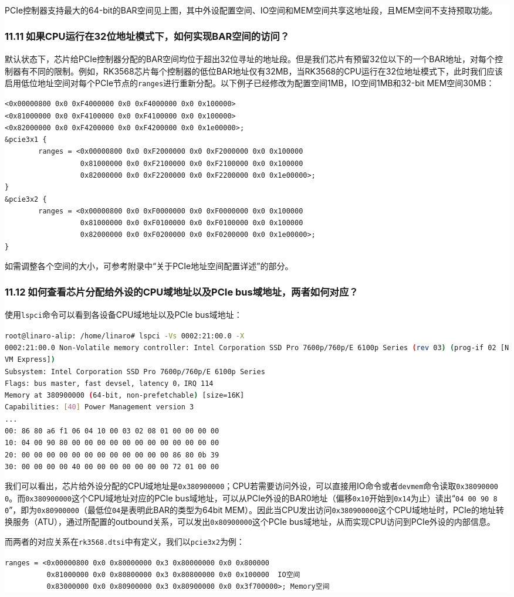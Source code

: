 PCIe控制器支持最大的64-bit的BAR空间见上图，其中外设配置空间、IO空间和MEM空间共享这地址段，且MEM空间不支持预取功能。

### 11.11 如果CPU运行在32位地址模式下，如何实现BAR空间的访问？

默认状态下，芯片给PCIe控制器分配的BAR空间均位于超出32位寻址的地址段。但是我们芯片有预留32位以下的一个BAR地址，对每个控制器有不同的限制。例如，RK3568芯片每个控制器的低位BAR地址仅有32MB，当RK3568的CPU运行在32位地址模式下，此时我们应该启用低位地址空间对每个PCIe节点的`ranges`进行重新分配。以下例子已经修改为配置空间1MB，IO空间1MB和32-bit MEM空间30MB：

```dts
<0x00000800 0x0 0xF4000000 0x0 0xF4000000 0x0 0x100000>
<0x81000000 0x0 0xF4100000 0x0 0xF4100000 0x0 0x100000>
<0x82000000 0x0 0xF4200000 0x0 0xF4200000 0x0 0x1e00000>;
&pcie3x1 {
        ranges = <0x00000800 0x0 0xF2000000 0x0 0xF2000000 0x0 0x100000
                  0x81000000 0x0 0xF2100000 0x0 0xF2100000 0x0 0x100000
                  0x82000000 0x0 0xF2200000 0x0 0xF2200000 0x0 0x1e00000>;
}
&pcie3x2 {
        ranges = <0x00000800 0x0 0xF0000000 0x0 0xF0000000 0x0 0x100000
                  0x81000000 0x0 0xF0100000 0x0 0xF0100000 0x0 0x100000
                  0x82000000 0x0 0xF0200000 0x0 0xF0200000 0x0 0x1e00000>;
}
```

如需调整各个空间的大小，可参考附录中“关于PCIe地址空间配置详述”的部分。

### 11.12 如何查看芯片分配给外设的CPU域地址以及PCIe bus域地址，两者如何对应？

使用`lspci`命令可以看到各设备CPU域地址以及PCIe bus域地址：

```bash
root@linaro-alip: /home/linaro# lspci -Vs 0002:21:00.0 -X
0002:21:00.0 Non-Volatile memory controller: Intel Corporation SSD Pro 7600p/760p/E 6100p Series (rev 03) (prog-if 02 [NVM Express])
Subsystem: Intel Corporation SSD Pro 7600p/760p/E 6100p Series
Flags: bus master, fast devsel, latency 0，IRQ 114
Memory at 380900000 (64-bit, non-prefetchable) [size=16K]
Capabilities: [40] Power Management version 3
...
00: 86 80 a6 f1 06 04 10 00 03 02 08 01 00 00 00 00
10: 04 00 90 80 00 00 00 00 00 00 00 00 00 00 00 00
20: 00 00 00 00 00 00 00 00 00 00 00 00 86 80 0b 39
30: 00 00 00 00 40 00 00 00 00 00 00 00 72 01 00 00
```

我们可以看出，芯片给外设分配的CPU域地址是`0x380900000`；CPU若需要访问外设，可以直接用IO命令或者`devmem`命令读取`0x380900000`。而`0x380900000`这个CPU域地址对应的PCIe bus域地址，可以从PCIe外设的BAR0地址（偏移`0x10`开始到`0x14`为止）读出“`04 00 90 80`”，即为`0x80900000`（最低位`04`是表明此BAR的类型为64bit MEM）。因此当CPU发出访问`0x380900000`这个CPU域地址时，PCIe的地址转换服务（ATU），通过所配置的outbound关系，可以发出`0x80900000`这个PCIe bus域地址，从而实现CPU访问到PCIe外设的内部信息。

而两者的对应关系在`rk3568.dtsi`中有定义，我们以`pcie3x2`为例：

```
ranges = <0x00000800 0x0 0x80000000 0x3 0x80000000 0x0 0x800000
          0x81000000 0x0 0x80800000 0x3 0x80800000 0x0 0x100000  IO空间
          0x83000000 0x0 0x80900000 0x3 0x80900000 0x0 0x3f700000>; Memory空间
```
